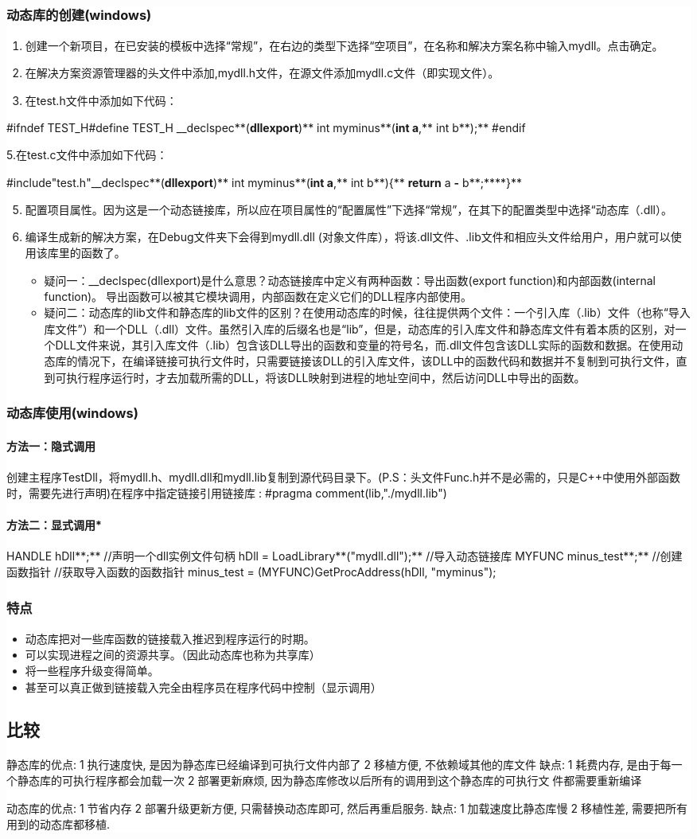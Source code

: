 ###  动态库的创建(windows)

1. 创建一个新项目，在已安装的模板中选择“常规”，在右边的类型下选择“空项目”，在名称和解决方案名称中输入mydll。点击确定。

2. 在解决方案资源管理器的头文件中添加,mydll.h文件，在源文件添加mydll.c文件（即实现文件）。

3. 在test.h文件中添加如下代码：

#ifndef TEST_H#define TEST_H __declspec**(**dllexport**)** int myminus**(**int a**,** int b**);** #endif

5.在test.c文件中添加如下代码：

#include"test.h"__declspec**(**dllexport**)** int myminus**(**int a**,** int b**){**	**return** a **-** b**;****}**

5. 配置项目属性。因为这是一个动态链接库，所以应在项目属性的“配置属性”下选择“常规”，在其下的配置类型中选择“动态库（.dll）。

6. 编译生成新的解决方案，在Debug文件夹下会得到mydll.dll (对象文件库），将该.dll文件、.lib文件和相应头文件给用户，用户就可以使用该库里的函数了。

	- 疑问一：__declspec(dllexport)是什么意思？动态链接库中定义有两种函数：导出函数(export  function)和内部函数(internal  function)。 导出函数可以被其它模块调用，内部函数在定义它们的DLL程序内部使用。 
	- 疑问二：动态库的lib文件和静态库的lib文件的区别？在使用动态库的时候，往往提供两个文件：一个引入库（.lib）文件（也称“导入库文件”）和一个DLL（.dll）文件。虽然引入库的后缀名也是“lib”，但是，动态库的引入库文件和静态库文件有着本质的区别，对一个DLL文件来说，其引入库文件（.lib）包含该DLL导出的函数和变量的符号名，而.dll文件包含该DLL实际的函数和数据。在使用动态库的情况下，在编译链接可执行文件时，只需要链接该DLL的引入库文件，该DLL中的函数代码和数据并不复制到可执行文件，直到可执行程序运行时，才去加载所需的DLL，将该DLL映射到进程的地址空间中，然后访问DLL中导出的函数。

### 动态库使用(windows)
#### 方法一：隐式调用

创建主程序TestDll，将mydll.h、mydll.dll和mydll.lib复制到源代码目录下。(P.S：头文件Func.h并不是必需的，只是C++中使用外部函数时，需要先进行声明)在程序中指定链接引用链接库 : #pragma comment(lib,"./mydll.lib")

#### 方法二：显式调用*

HANDLE hDll**;** //声明一个dll实例文件句柄 hDll = LoadLibrary**("mydll.dll");** //导入动态链接库 MYFUNC minus_test**;** //创建函数指针 //获取导入函数的函数指针 minus_test = (MYFUNC)GetProcAddress(hDll, "myminus");
### 特点
- 动态库把对一些库函数的链接载入推迟到程序运行的时期。
- 可以实现进程之间的资源共享。（因此动态库也称为共享库）
- 将一些程序升级变得简单。
- 甚至可以真正做到链接载入完全由程序员在程序代码中控制（显示调用）

## 比较
 静态库的优点:
 	1 执行速度快, 是因为静态库已经编译到可执行文件内部了
 	2 移植方便, 不依赖域其他的库文件
 缺点: 
 	1 耗费内存, 是由于每一个静态库的可执行程序都会加载一次
 	2 部署更新麻烦, 因为静态库修改以后所有的调用到这个静态库的可执行文
件都需要重新编译

 动态库的优点:
 	1 节省内存
 	2 部署升级更新方便, 只需替换动态库即可, 然后再重启服务.
 缺点: 
 	1 加载速度比静态库慢
 	2 移植性差, 需要把所有用到的动态库都移植.
